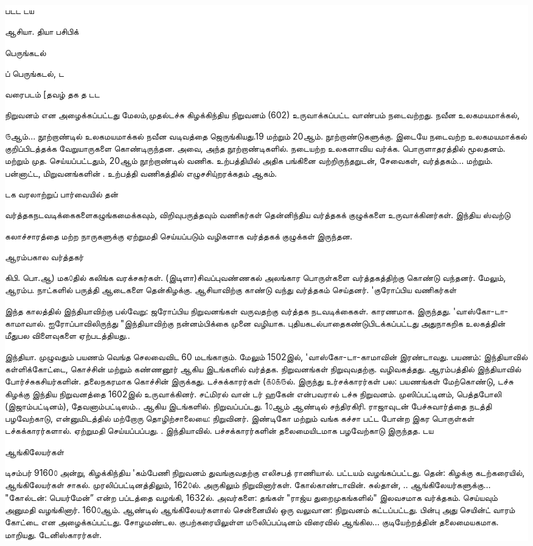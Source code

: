 படட
டய

ஆசியா. தியா பசிபிக்‌

பெருங்கடல்‌

ப்‌ பெருங்கடல்‌, ட

வரைபடம்‌ \[தவழ்‌ தக த டட

நிறுவனம்‌ என அழைக்கப்பட்டது மேலம்‌,முதல்டச்சு கிழக்கிந்திய நிறுவனம்‌ (602) உருவாக்கப்பட்ட வாண்பம்‌ நடைவற்றது. நவீன உலகமயமாக்கல்‌,

௫ஆம்‌... நூற்றாண்டில்‌ உலகமயமாக்கல்‌ நவீன வடிவத்தை ஜெருங்கியது.19 மற்றும்‌ 20ஆம்‌. நூற்றாண்டுகளுக்கு. இடையே நடைவற்ற உலகமயமாக்கல்‌ குறிப்பிடத்தக்க வேறுயாருகளை கொண்டிருந்தன. அவை, அந்த நூற்றாண்டிகளில்‌. நடையற்ற உலகளாவிய வர்க்க. பொருளாதரத்தில்‌ மூலதனம்‌. மற்றும்‌ முத. செய்யப்பட்டதும்‌, 20ஆம்‌ நூற்றாண்டில்‌ வணிக. உற்பத்தியில்‌ அதிக பங்கினை வற்றிருந்தறுடன்‌, சேவைகள்‌, வர்த்தகம்‌... மற்றும்‌. பன்னாட்ட, மிறுவனங்களின்‌ . உற்பத்தி வணிகத்தில்‌ எழுசசியு்றரக்கதம்‌ ஆகம்‌.

டக வரலாற்றுப்‌ பார்வையில்‌ தன்‌

வர்த்தகநடவடிக்கைகளைகழுங்கமைக்கவும்‌, விறிவுபருத்தவும்‌ வணிகர்கள்‌ தென்னிந்திய வர்த்தகக்‌ குழுக்களை உருவாக்கினர்கள்‌. இந்திய
ஸ்வற்டு

கலாச்சாரத்தை மற்ற நாருகளுக்கு ஏற்றுமதி செய்யப்படும்‌ வழிகளாக வர்த்தகக்‌ குழுக்கள்‌ இருந்தன.

ஆரம்பகால வர்த்தகர்‌

கிபி. பொ.ஆ) மக௦தில்‌ கலிங்க வரக்சகர்கள்‌. (இடிளா)சிவப்புவண்ணகல்‌ அலங்கார பொருள்களை வர்த்தகத்திற்கு கொண்டு வந்தனர்‌. மேலும்‌, ஆரம்ப. நாட்களில்‌ பருத்தி ஆடைகளை தென்கிழக்கு. ஆசியாவிற்கு காண்டு வந்து வர்த்தகம்‌ செய்தனர்‌. 'குரோப்பிய வணிகர்கள்‌

இந்த காலத்தில்‌ இந்தியாவிற்கு பல்வேறு: ஜரோப்பிய நிறுவனங்கள்‌ வருவதற்கு வர்த்தக நடவடிக்கைகள்‌. காரணமாக. இருந்தது. 'வாஸ்கோ-டா-காமாவால்‌. ஐரோப்பாவிலிருந்து "இந்தியாவிற்கு நன்னம்பிக்கை முனை வழியாக. புதியகடல்பாதைகண்டுபிடக்கப்பட்டது அதுநாகறிக உலகத்தின்‌ மீதுபல விளைவுகளை ஏற்படத்தியது..

இந்தியா. முழுவதும்‌ பயணம்‌ வெங்த செலவைவிட 60 மடங்காகும்‌. மேலும்‌ 1502இல்‌, 'வாஸ்கோ-டா-காமாவின்‌ இரண்டாவது. பயணம்‌: இந்தியாவில்‌ கள்ளிக்கோட்டை, கொச்சின்‌ மற்றும்‌ கண்ணனூர்‌ ஆகிய இடங்களில்‌ வர்த்தக. நிறுவனங்கள்‌ நிறுவுவதற்கு. வழிவகத்தது. ஆரம்பத்தில்‌ இந்தியாவில்‌ போர்ச்சுகசியர்களின்‌. தலைநகரமாக கொச்சின்‌ இருக்கது. டச்சுக்காரர்கள்‌ (௧௦௧௫ல்‌. இருந்து உர்சக்காரர்கள்‌ பல: பயணங்கள்‌ மேற்கொண்டு, டச்சு கிழக்கு இந்திய நிறுவனத்தை 1602இல்‌ உருவாக்கினர்‌. சட்மிரல்‌ வான்‌ டர்‌ ஹகேன்‌ என்பவரால்‌ டச்சு நிறுவனம்‌. முஸிப்பட்டினம்‌, பெத்தபோலி (இஜாம்பட்டினம்‌), தேவனாம்பட்டிஸம்‌.. ஆகிய இடங்களில்‌. நிறுவப்பப்டது. 1௦ஆம்‌ ஆண்டில்‌ சந்திரகிரி. ராஜாவுடன்‌ பேச்சுவார்த்தை நடத்தி பழவேற்காடு, என்னுமிடத்தில்‌ மற்றோரு தொழிற்சாலையை: நிறுவினர்‌. இண்டிகோ மற்றும்‌ வங்க கச்சா பட்ட போன்ற இகர பொருள்கள்‌ டச்கக்காரர்களால்‌. ஏற்றுமதி செய்யப்பப்பது. . இந்தியாவில்‌. பச்சக்காரர்களின்‌ தலைமையிடமாக பழவேற்காடு இருந்தத.
டய

ஆங்கிலேயர்கள்‌

டிசம்பர்‌ 9160௦ அன்று, கிழக்கிந்திய 'கம்பேணி நிறுவனம்‌ துவங்குவதற்கு எலிசபத்‌ ராணியால்‌. பட்டயம்‌ வழங்கப்பட்டது. தென்‌: கிழக்கு கடற்கரையில்‌, ஆங்கிலேயர்கள்‌ சாகல்‌. முரலிப்பட்டினத்திலும்‌, 162௦ல்‌. அருகிலும்‌ நிறுவினார்கள்‌. கோல்காண்டாவின்‌. சுல்தான்‌, .. ஆங்கிலேயர்களுக்கு... "கோல்டன்‌: பெயர்மேன்‌” என்ற பப்டத்தை வழங்கி, 1632ல்‌. அவர்களை: தங்கள்‌ "ராஜ்ய துறைமுகங்களில்‌" இலவசமாக வர்க்தகம்‌. செய்யவும்‌ அனுமதி வழங்கினார்‌. 160௦ஆம்‌. ஆண்டில்‌ ஆங்கிலேயர்களால்‌ சென்னையில்‌ ஒரு வலுவான: நிறுவனம்‌ கட்டப்பட்டது. பின்பு அது செயின்ட்‌ வாரம்‌ கோட்டை என அழைக்கப்பட்டது. சோழமண்டல. குபற்கரையிலுள்ள ம௫லிப்பப்டினம்‌ விரைவில்‌ ஆங்கில... குடியேற்றத்தின்‌ தலைமையகமாக. மாறியது. டேனிஸ்காரர்கள்‌.
